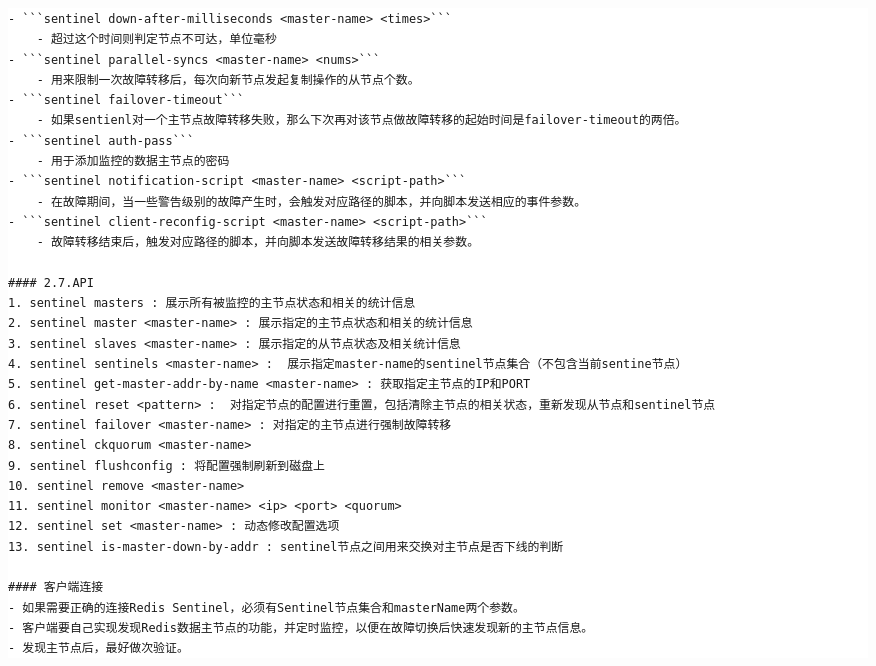 ```
- ```sentinel down-after-milliseconds <master-name> <times>```
	- 超过这个时间则判定节点不可达，单位毫秒
- ```sentinel parallel-syncs <master-name> <nums>```
	- 用来限制一次故障转移后，每次向新节点发起复制操作的从节点个数。 
- ```sentinel failover-timeout```
	- 如果sentienl对一个主节点故障转移失败，那么下次再对该节点做故障转移的起始时间是failover-timeout的两倍。
- ```sentinel auth-pass```
	- 用于添加监控的数据主节点的密码
- ```sentinel notification-script <master-name> <script-path>```
	- 在故障期间，当一些警告级别的故障产生时，会触发对应路径的脚本，并向脚本发送相应的事件参数。
- ```sentinel client-reconfig-script <master-name> <script-path>```
	- 故障转移结束后，触发对应路径的脚本，并向脚本发送故障转移结果的相关参数。

#### 2.7.API
1. sentinel masters : 展示所有被监控的主节点状态和相关的统计信息
2. sentinel master <master-name> : 展示指定的主节点状态和相关的统计信息
3. sentinel slaves <master-name> : 展示指定的从节点状态及相关统计信息
4. sentinel sentinels <master-name> :  展示指定master-name的sentinel节点集合（不包含当前sentine节点）
5. sentinel get-master-addr-by-name <master-name> : 获取指定主节点的IP和PORT
6. sentinel reset <pattern> :  对指定节点的配置进行重置，包括清除主节点的相关状态，重新发现从节点和sentinel节点
7. sentinel failover <master-name> : 对指定的主节点进行强制故障转移
8. sentinel ckquorum <master-name>
9. sentinel flushconfig : 将配置强制刷新到磁盘上
10. sentinel remove <master-name>
11. sentinel monitor <master-name> <ip> <port> <quorum>
12. sentinel set <master-name> : 动态修改配置选项
13. sentinel is-master-down-by-addr : sentinel节点之间用来交换对主节点是否下线的判断

#### 客户端连接
- 如果需要正确的连接Redis Sentinel，必须有Sentinel节点集合和masterName两个参数。
- 客户端要自己实现发现Redis数据主节点的功能，并定时监控，以便在故障切换后快速发现新的主节点信息。
- 发现主节点后，最好做次验证。
